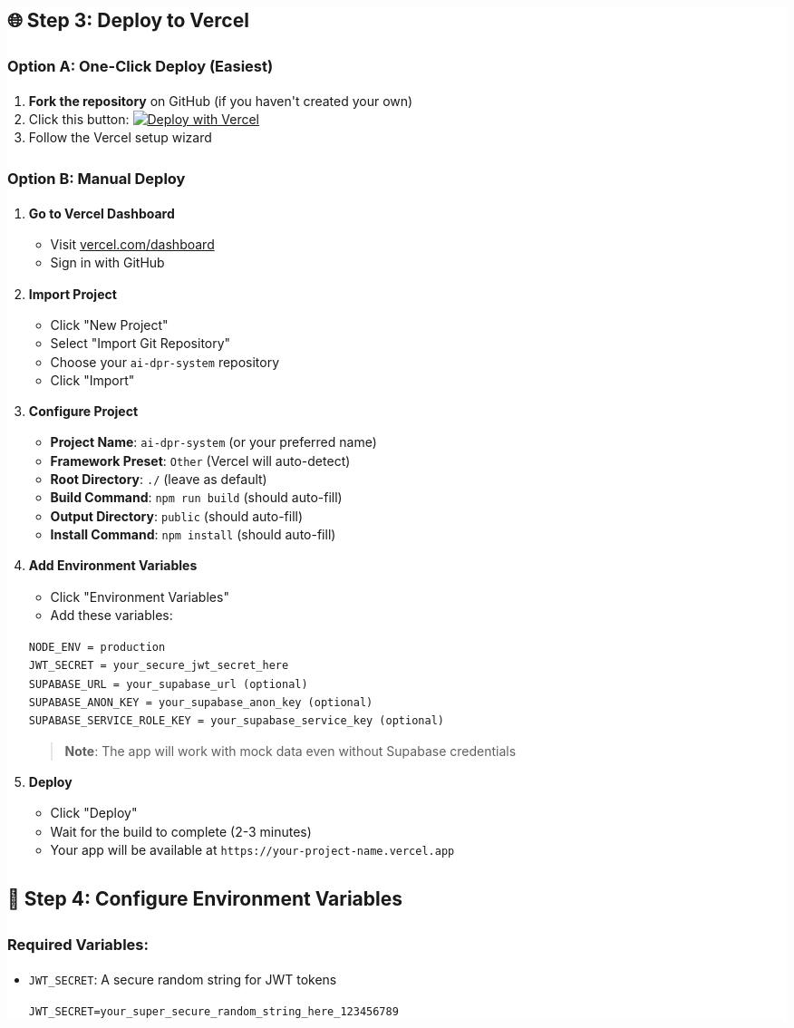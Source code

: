 ## 🌐 Step 3: Deploy to Vercel

### Option A: One-Click Deploy (Easiest)

1. **Fork the repository** on GitHub (if you haven't created your own)
2. Click this button: [![Deploy with Vercel](https://vercel.com/button)](https://vercel.com/new/clone?repository-url=https://github.com/YOUR_USERNAME/ai-dpr-system)
3. Follow the Vercel setup wizard

### Option B: Manual Deploy

1. **Go to Vercel Dashboard**
   - Visit [vercel.com/dashboard](https://vercel.com/dashboard)
   - Sign in with GitHub

2. **Import Project**
   - Click "New Project"
   - Select "Import Git Repository"
   - Choose your `ai-dpr-system` repository
   - Click "Import"

3. **Configure Project**
   - **Project Name**: `ai-dpr-system` (or your preferred name)
   - **Framework Preset**: `Other` (Vercel will auto-detect)
   - **Root Directory**: `./` (leave as default)
   - **Build Command**: `npm run build` (should auto-fill)
   - **Output Directory**: `public` (should auto-fill)
   - **Install Command**: `npm install` (should auto-fill)

4. **Add Environment Variables**
   - Click "Environment Variables"
   - Add these variables:

   ```
   NODE_ENV = production
   JWT_SECRET = your_secure_jwt_secret_here
   SUPABASE_URL = your_supabase_url (optional)
   SUPABASE_ANON_KEY = your_supabase_anon_key (optional)
   SUPABASE_SERVICE_ROLE_KEY = your_supabase_service_key (optional)
   ```

   > **Note**: The app will work with mock data even without Supabase credentials

5. **Deploy**
   - Click "Deploy"
   - Wait for the build to complete (2-3 minutes)
   - Your app will be available at `https://your-project-name.vercel.app`

## 🔧 Step 4: Configure Environment Variables

### Required Variables:
- `JWT_SECRET`: A secure random string for JWT tokens
  ```
  JWT_SECRET=your_super_secure_random_string_here_123456789
  ```
